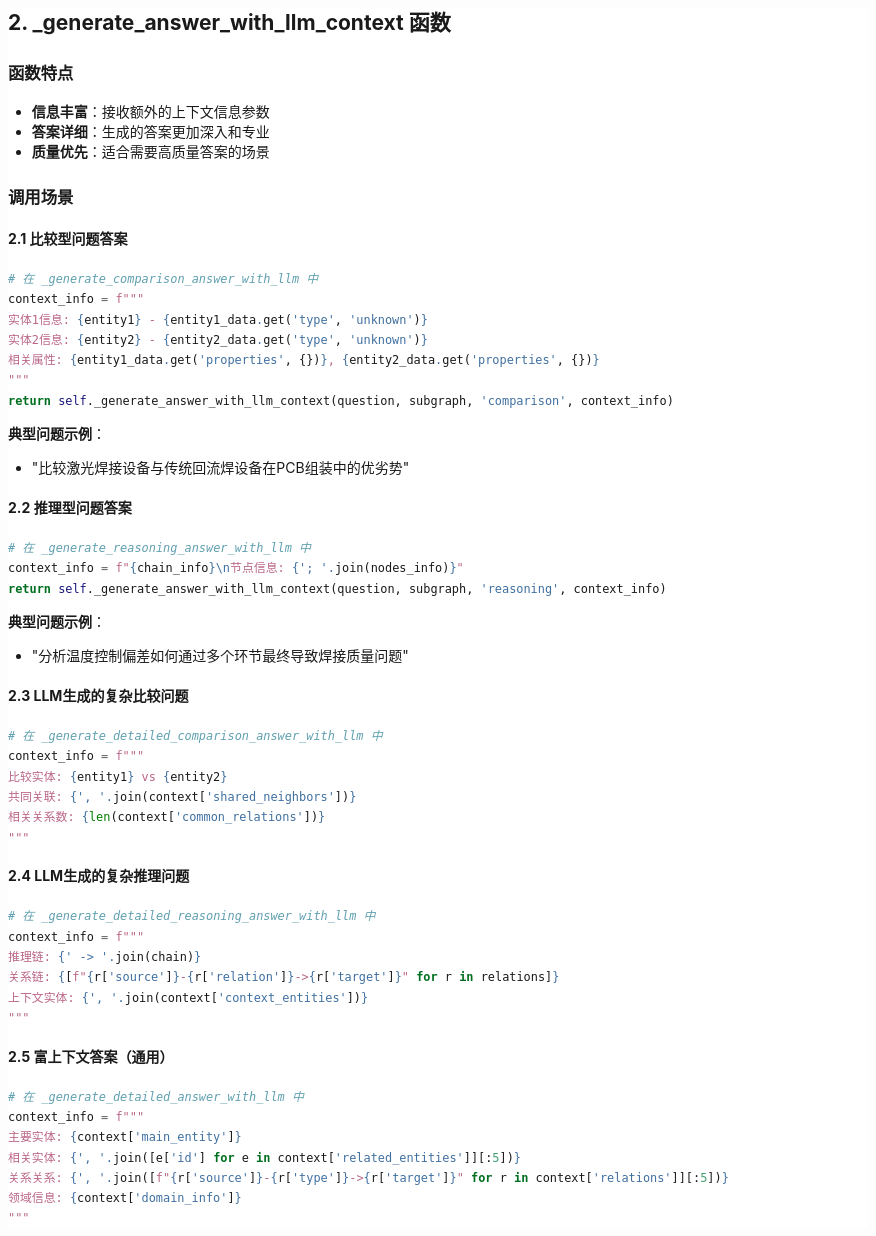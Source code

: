 ## 2. _generate_answer_with_llm_context 函数

### 函数特点
- **信息丰富**：接收额外的上下文信息参数
- **答案详细**：生成的答案更加深入和专业
- **质量优先**：适合需要高质量答案的场景

### 调用场景

#### 2.1 比较型问题答案
```python
# 在 _generate_comparison_answer_with_llm 中
context_info = f"""
实体1信息: {entity1} - {entity1_data.get('type', 'unknown')}
实体2信息: {entity2} - {entity2_data.get('type', 'unknown')}
相关属性: {entity1_data.get('properties', {})}, {entity2_data.get('properties', {})}
"""
return self._generate_answer_with_llm_context(question, subgraph, 'comparison', context_info)
```
**典型问题示例**：
- "比较激光焊接设备与传统回流焊设备在PCB组装中的优劣势"

#### 2.2 推理型问题答案
```python
# 在 _generate_reasoning_answer_with_llm 中
context_info = f"{chain_info}\n节点信息: {'; '.join(nodes_info)}"
return self._generate_answer_with_llm_context(question, subgraph, 'reasoning', context_info)
```
**典型问题示例**：
- "分析温度控制偏差如何通过多个环节最终导致焊接质量问题"

#### 2.3 LLM生成的复杂比较问题
```python
# 在 _generate_detailed_comparison_answer_with_llm 中
context_info = f"""
比较实体: {entity1} vs {entity2}
共同关联: {', '.join(context['shared_neighbors'])}
相关关系数: {len(context['common_relations'])}
"""
```

#### 2.4 LLM生成的复杂推理问题
```python
# 在 _generate_detailed_reasoning_answer_with_llm 中
context_info = f"""
推理链: {' -> '.join(chain)}
关系链: {[f"{r['source']}-{r['relation']}->{r['target']}" for r in relations]}
上下文实体: {', '.join(context['context_entities'])}
"""
```

#### 2.5 富上下文答案（通用）
```python
# 在 _generate_detailed_answer_with_llm 中
context_info = f"""
主要实体: {context['main_entity']}
相关实体: {', '.join([e['id'] for e in context['related_entities']][:5])}
关系关系: {', '.join([f"{r['source']}-{r['type']}->{r['target']}" for r in context['relations']][:5])}
领域信息: {context['domain_info']}
"""
```
